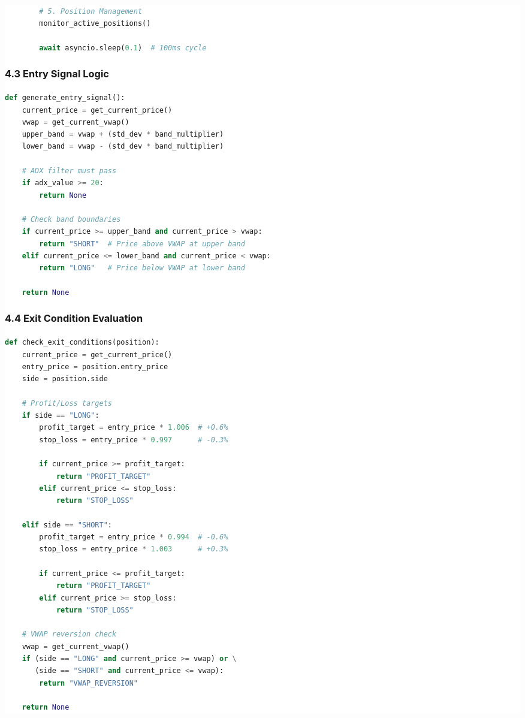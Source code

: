 ```python
        # 5. Position Management
        monitor_active_positions()
        
        await asyncio.sleep(0.1)  # 100ms cycle
```

### 4.3 Entry Signal Logic
```python
def generate_entry_signal():
    current_price = get_current_price()
    vwap = get_current_vwap()
    upper_band = vwap + (std_dev * band_multiplier)
    lower_band = vwap - (std_dev * band_multiplier)
    
    # ADX filter must pass
    if adx_value >= 20:
        return None
        
    # Check band boundaries
    if current_price >= upper_band and current_price > vwap:
        return "SHORT"  # Price above VWAP at upper band
    elif current_price <= lower_band and current_price < vwap:
        return "LONG"   # Price below VWAP at lower band
        
    return None
```

### 4.4 Exit Condition Evaluation
```python
def check_exit_conditions(position):
    current_price = get_current_price()
    entry_price = position.entry_price
    side = position.side
    
    # Profit/Loss targets
    if side == "LONG":
        profit_target = entry_price * 1.006  # +0.6%
        stop_loss = entry_price * 0.997      # -0.3%
        
        if current_price >= profit_target:
            return "PROFIT_TARGET"
        elif current_price <= stop_loss:
            return "STOP_LOSS"
            
    elif side == "SHORT":
        profit_target = entry_price * 0.994  # -0.6%
        stop_loss = entry_price * 1.003      # +0.3%
        
        if current_price <= profit_target:
            return "PROFIT_TARGET"
        elif current_price >= stop_loss:
            return "STOP_LOSS"
    
    # VWAP reversion check
    vwap = get_current_vwap()
    if (side == "LONG" and current_price >= vwap) or \
       (side == "SHORT" and current_price <= vwap):
        return "VWAP_REVERSION"
        
    return None
```
